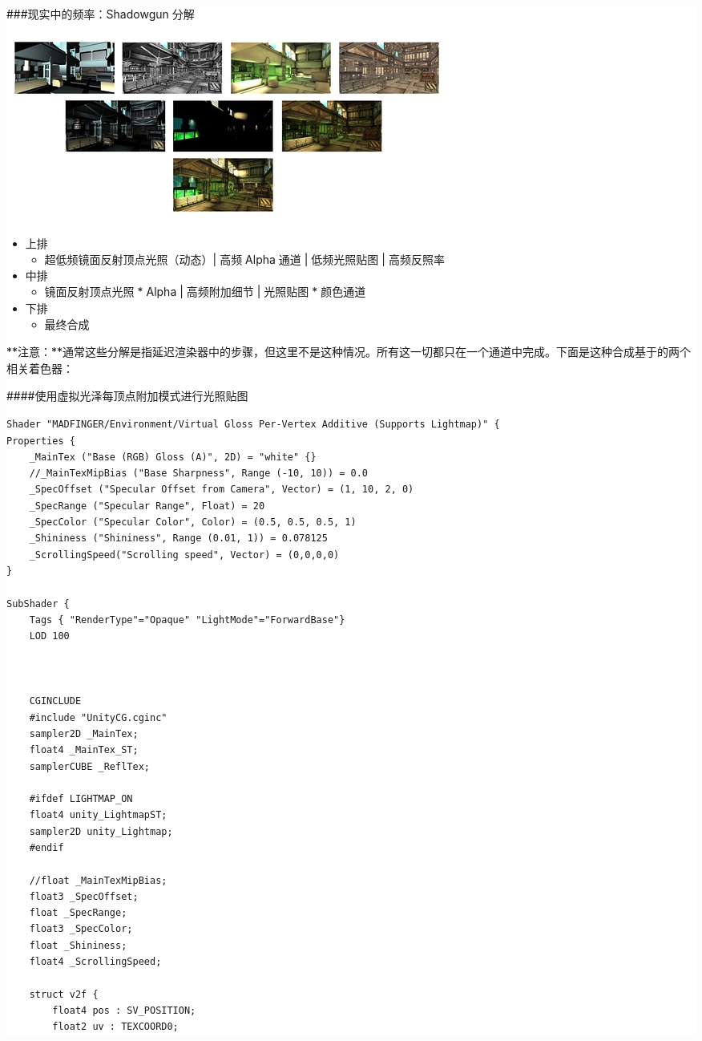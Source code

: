 ###现实中的频率：Shadowgun 分解

![](../uploads/Main/MobileOptimizationPracticalRenderingOptimizations-6.jpg) 

* 上排
    * 超低频镜面反射顶点光照（动态）| 高频 Alpha 通道 | 低频光照贴图 | 高频反照率
* 中排
    * 镜面反射顶点光照 * Alpha | 高频附加细节 | 光照贴图 * 颜色通道
* 下排
    * 最终合成

**注意：**通常这些分解是指延迟渲染器中的步骤，但这里不是这种情况。所有这一切都只在一个通道中完成。下面是这种合成基于的两个相关着色器：

####使用虚拟光泽每顶点附加模式进行光照贴图
````
Shader "MADFINGER/Environment/Virtual Gloss Per-Vertex Additive (Supports Lightmap)" {
Properties {
	_MainTex ("Base (RGB) Gloss (A)", 2D) = "white" {}
	//_MainTexMipBias ("Base Sharpness", Range (-10, 10)) = 0.0
	_SpecOffset ("Specular Offset from Camera", Vector) = (1, 10, 2, 0)
	_SpecRange ("Specular Range", Float) = 20
	_SpecColor ("Specular Color", Color) = (0.5, 0.5, 0.5, 1)
	_Shininess ("Shininess", Range (0.01, 1)) = 0.078125
	_ScrollingSpeed("Scrolling speed", Vector) = (0,0,0,0)
}

SubShader {
	Tags { "RenderType"="Opaque" "LightMode"="ForwardBase"}
	LOD 100



	CGINCLUDE
	#include "UnityCG.cginc"
	sampler2D _MainTex;
	float4 _MainTex_ST;
	samplerCUBE _ReflTex;

	#ifdef LIGHTMAP_ON
	float4 unity_LightmapST;
	sampler2D unity_Lightmap;
	#endif

	//float _MainTexMipBias;
	float3 _SpecOffset;
	float _SpecRange;
	float3 _SpecColor;
	float _Shininess;
	float4 _ScrollingSpeed;

	struct v2f {
		float4 pos : SV_POSITION;
		float2 uv : TEXCOORD0;
````